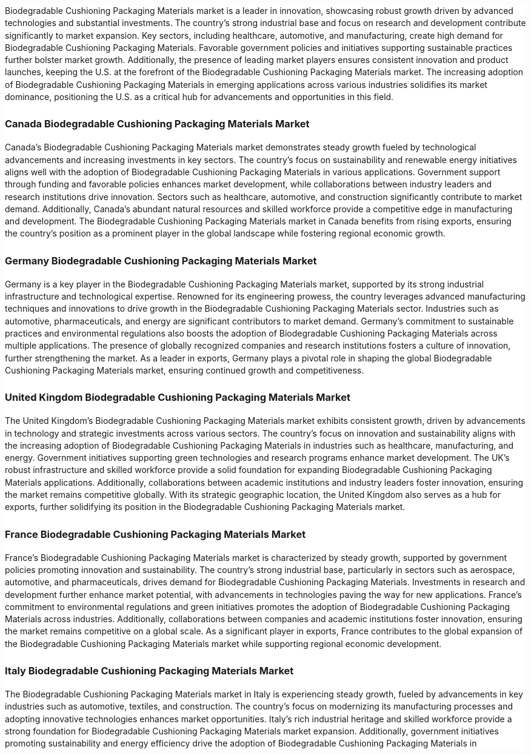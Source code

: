 Biodegradable Cushioning Packaging Materials market is a leader in innovation, showcasing robust growth driven by advanced technologies and substantial investments. The country&rsquo;s strong industrial base and focus on research and development contribute significantly to market expansion. Key sectors, including healthcare, automotive, and manufacturing, create high demand for Biodegradable Cushioning Packaging Materials. Favorable government policies and initiatives supporting sustainable practices further bolster market growth. Additionally, the presence of leading market players ensures consistent innovation and product launches, keeping the U.S. at the forefront of the Biodegradable Cushioning Packaging Materials market. The increasing adoption of Biodegradable Cushioning Packaging Materials in emerging applications across various industries solidifies its market dominance, positioning the U.S. as a critical hub for advancements and opportunities in this field.</p><h3>Canada Biodegradable Cushioning Packaging Materials Market</h3><p>Canada&rsquo;s Biodegradable Cushioning Packaging Materials market demonstrates steady growth fueled by technological advancements and increasing investments in key sectors. The country&rsquo;s focus on sustainability and renewable energy initiatives aligns well with the adoption of Biodegradable Cushioning Packaging Materials in various applications. Government support through funding and favorable policies enhances market development, while collaborations between industry leaders and research institutions drive innovation. Sectors such as healthcare, automotive, and construction significantly contribute to market demand. Additionally, Canada&rsquo;s abundant natural resources and skilled workforce provide a competitive edge in manufacturing and development. The Biodegradable Cushioning Packaging Materials market in Canada benefits from rising exports, ensuring the country&rsquo;s position as a prominent player in the global landscape while fostering regional economic growth.</p><h3>Germany Biodegradable Cushioning Packaging Materials Market</h3><p>Germany is a key player in the Biodegradable Cushioning Packaging Materials market, supported by its strong industrial infrastructure and technological expertise. Renowned for its engineering prowess, the country leverages advanced manufacturing techniques and innovations to drive growth in the Biodegradable Cushioning Packaging Materials sector. Industries such as automotive, pharmaceuticals, and energy are significant contributors to market demand. Germany&rsquo;s commitment to sustainable practices and environmental regulations also boosts the adoption of Biodegradable Cushioning Packaging Materials across multiple applications. The presence of globally recognized companies and research institutions fosters a culture of innovation, further strengthening the market. As a leader in exports, Germany plays a pivotal role in shaping the global Biodegradable Cushioning Packaging Materials market, ensuring continued growth and competitiveness.</p><h3>United Kingdom Biodegradable Cushioning Packaging Materials Market</h3><p>The United Kingdom&rsquo;s Biodegradable Cushioning Packaging Materials market exhibits consistent growth, driven by advancements in technology and strategic investments across various sectors. The country&rsquo;s focus on innovation and sustainability aligns with the increasing adoption of Biodegradable Cushioning Packaging Materials in industries such as healthcare, manufacturing, and energy. Government initiatives supporting green technologies and research programs enhance market development. The UK&rsquo;s robust infrastructure and skilled workforce provide a solid foundation for expanding Biodegradable Cushioning Packaging Materials applications. Additionally, collaborations between academic institutions and industry leaders foster innovation, ensuring the market remains competitive globally. With its strategic geographic location, the United Kingdom also serves as a hub for exports, further solidifying its position in the Biodegradable Cushioning Packaging Materials market.</p><h3>France Biodegradable Cushioning Packaging Materials Market</h3><p>France&rsquo;s Biodegradable Cushioning Packaging Materials market is characterized by steady growth, supported by government policies promoting innovation and sustainability. The country&rsquo;s strong industrial base, particularly in sectors such as aerospace, automotive, and pharmaceuticals, drives demand for Biodegradable Cushioning Packaging Materials. Investments in research and development further enhance market potential, with advancements in technologies paving the way for new applications. France&rsquo;s commitment to environmental regulations and green initiatives promotes the adoption of Biodegradable Cushioning Packaging Materials across industries. Additionally, collaborations between companies and academic institutions foster innovation, ensuring the market remains competitive on a global scale. As a significant player in exports, France contributes to the global expansion of the Biodegradable Cushioning Packaging Materials market while supporting regional economic development.</p><h3>Italy Biodegradable Cushioning Packaging Materials Market</h3><p>The Biodegradable Cushioning Packaging Materials market in Italy is experiencing steady growth, fueled by advancements in key industries such as automotive, textiles, and construction. The country&rsquo;s focus on modernizing its manufacturing processes and adopting innovative technologies enhances market opportunities. Italy&rsquo;s rich industrial heritage and skilled workforce provide a strong foundation for Biodegradable Cushioning Packaging Materials market expansion. Additionally, government initiatives promoting sustainability and energy efficiency drive the adoption of Biodegradable Cushioning Packaging Materials in